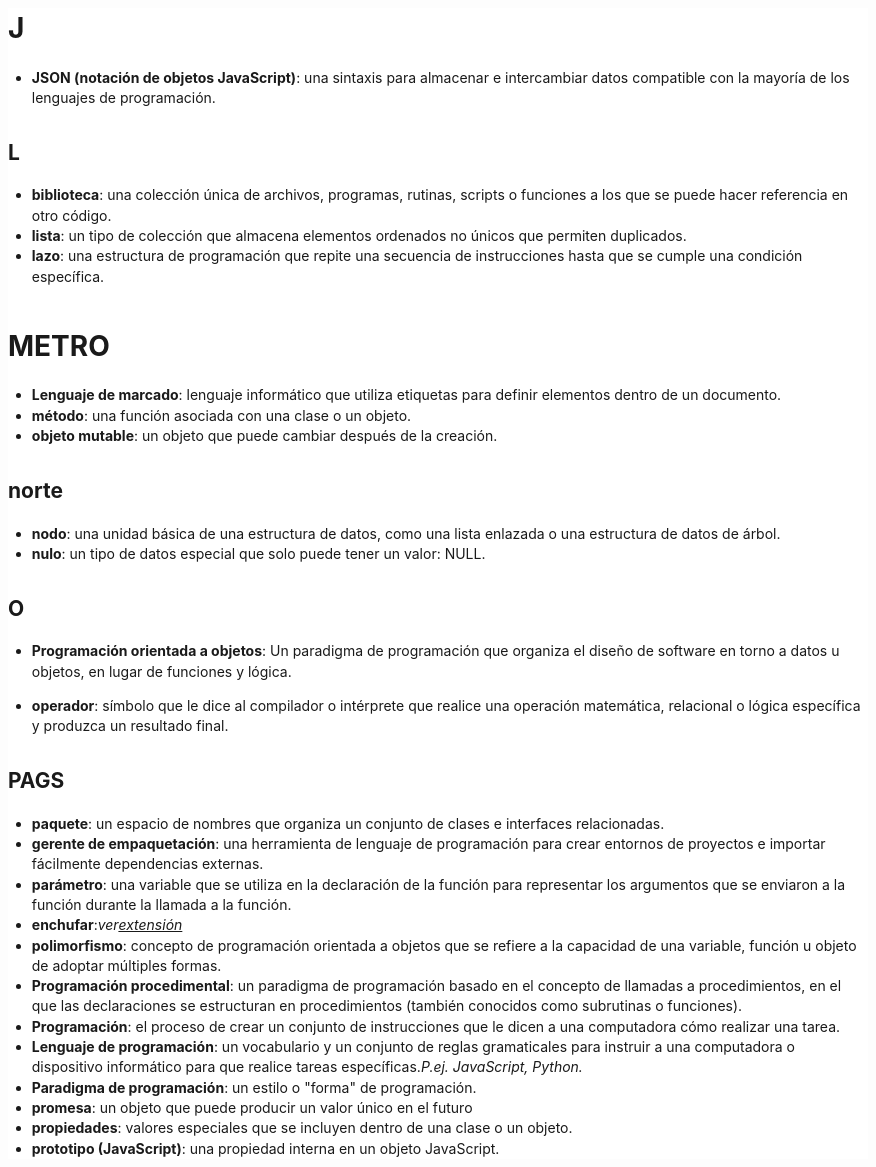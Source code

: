 # J

- **JSON (notación de objetos JavaScript)**: una sintaxis para almacenar e intercambiar datos compatible con la mayoría de los lenguajes de programación.

## L

- **biblioteca**: una colección única de archivos, programas, rutinas, scripts o funciones a los que se puede hacer referencia en otro código.
- **lista**: un tipo de colección que almacena elementos ordenados no únicos que permiten duplicados.
- **lazo**: una estructura de programación que repite una secuencia de instrucciones hasta que se cumple una condición específica.

# METRO

- **Lenguaje de marcado**: lenguaje informático que utiliza etiquetas para definir elementos dentro de un documento.
- **método**: una función asociada con una clase o un objeto.
- **objeto mutable**: un objeto que puede cambiar después de la creación.

## norte

- **nodo**: una unidad básica de una estructura de datos, como una lista enlazada o una estructura de datos de árbol.
- **nulo**: un tipo de datos especial que solo puede tener un valor: NULL.

## O

- **Programación orientada a objetos**: Un paradigma de programación que organiza el diseño de software en torno a datos u objetos, en lugar de funciones y lógica.

- **operador**: símbolo que le dice al compilador o intérprete que realice una operación matemática, relacional o lógica específica y produzca un resultado final.

## PAGS

- **paquete**: un espacio de nombres que organiza un conjunto de clases e interfaces relacionadas.
- **gerente de empaquetación**: una herramienta de lenguaje de programación para crear entornos de proyectos e importar fácilmente dependencias externas.
- **parámetro**: una variable que se utiliza en la declaración de la función para representar los argumentos que se enviaron a la función durante la llamada a la función.
- **enchufar**:_ver[extensión](#e)_
- **polimorfismo**: concepto de programación orientada a objetos que se refiere a la capacidad de una variable, función u objeto de adoptar múltiples formas.
- **Programación procedimental**: un paradigma de programación basado en el concepto de llamadas a procedimientos, en el que las declaraciones se estructuran en procedimientos (también conocidos como subrutinas o funciones).
- **Programación**: el proceso de crear un conjunto de instrucciones que le dicen a una computadora cómo realizar una tarea.
- **Lenguaje de programación**: un vocabulario y un conjunto de reglas gramaticales para instruir a una computadora o dispositivo informático para que realice tareas específicas._P.ej. JavaScript, Python._
- **Paradigma de programación**: un estilo o "forma" de programación.
- **promesa**: un objeto que puede producir un valor único en el futuro
- **propiedades**: valores especiales que se incluyen dentro de una clase o un objeto.
- **prototipo (JavaScript)**: una propiedad interna en un objeto JavaScript.
